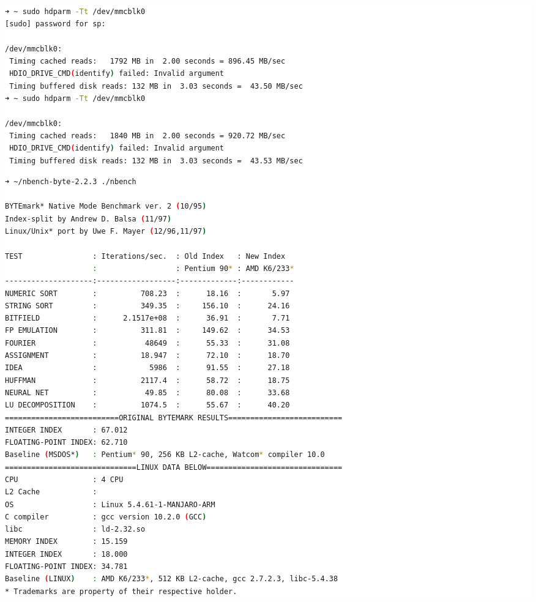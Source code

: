 
```sh
➜ ~ sudo hdparm -Tt /dev/mmcblk0
[sudo] password for sp:

/dev/mmcblk0:
 Timing cached reads:   1792 MB in  2.00 seconds = 896.45 MB/sec
 HDIO_DRIVE_CMD(identify) failed: Invalid argument
 Timing buffered disk reads: 132 MB in  3.03 seconds =  43.50 MB/sec
➜ ~ sudo hdparm -Tt /dev/mmcblk0

/dev/mmcblk0:
 Timing cached reads:   1840 MB in  2.00 seconds = 920.72 MB/sec
 HDIO_DRIVE_CMD(identify) failed: Invalid argument
 Timing buffered disk reads: 132 MB in  3.03 seconds =  43.53 MB/sec
```



```sh
➜ ~/nbench-byte-2.2.3 ./nbench

BYTEmark* Native Mode Benchmark ver. 2 (10/95)
Index-split by Andrew D. Balsa (11/97)
Linux/Unix* port by Uwe F. Mayer (12/96,11/97)

TEST                : Iterations/sec.  : Old Index   : New Index
                    :                  : Pentium 90* : AMD K6/233*
--------------------:------------------:-------------:------------
NUMERIC SORT        :          708.23  :      18.16  :       5.97
STRING SORT         :          349.35  :     156.10  :      24.16
BITFIELD            :      2.1517e+08  :      36.91  :       7.71
FP EMULATION        :          311.81  :     149.62  :      34.53
FOURIER             :           48649  :      55.33  :      31.08
ASSIGNMENT          :          18.947  :      72.10  :      18.70
IDEA                :            5986  :      91.55  :      27.18
HUFFMAN             :          2117.4  :      58.72  :      18.75
NEURAL NET          :           49.85  :      80.08  :      33.68
LU DECOMPOSITION    :          1074.5  :      55.67  :      40.20
==========================ORIGINAL BYTEMARK RESULTS==========================
INTEGER INDEX       : 67.012
FLOATING-POINT INDEX: 62.710
Baseline (MSDOS*)   : Pentium* 90, 256 KB L2-cache, Watcom* compiler 10.0
==============================LINUX DATA BELOW===============================
CPU                 : 4 CPU
L2 Cache            :
OS                  : Linux 5.4.61-1-MANJARO-ARM
C compiler          : gcc version 10.2.0 (GCC)
libc                : ld-2.32.so
MEMORY INDEX        : 15.159
INTEGER INDEX       : 18.000
FLOATING-POINT INDEX: 34.781
Baseline (LINUX)    : AMD K6/233*, 512 KB L2-cache, gcc 2.7.2.3, libc-5.4.38
* Trademarks are property of their respective holder.
```
